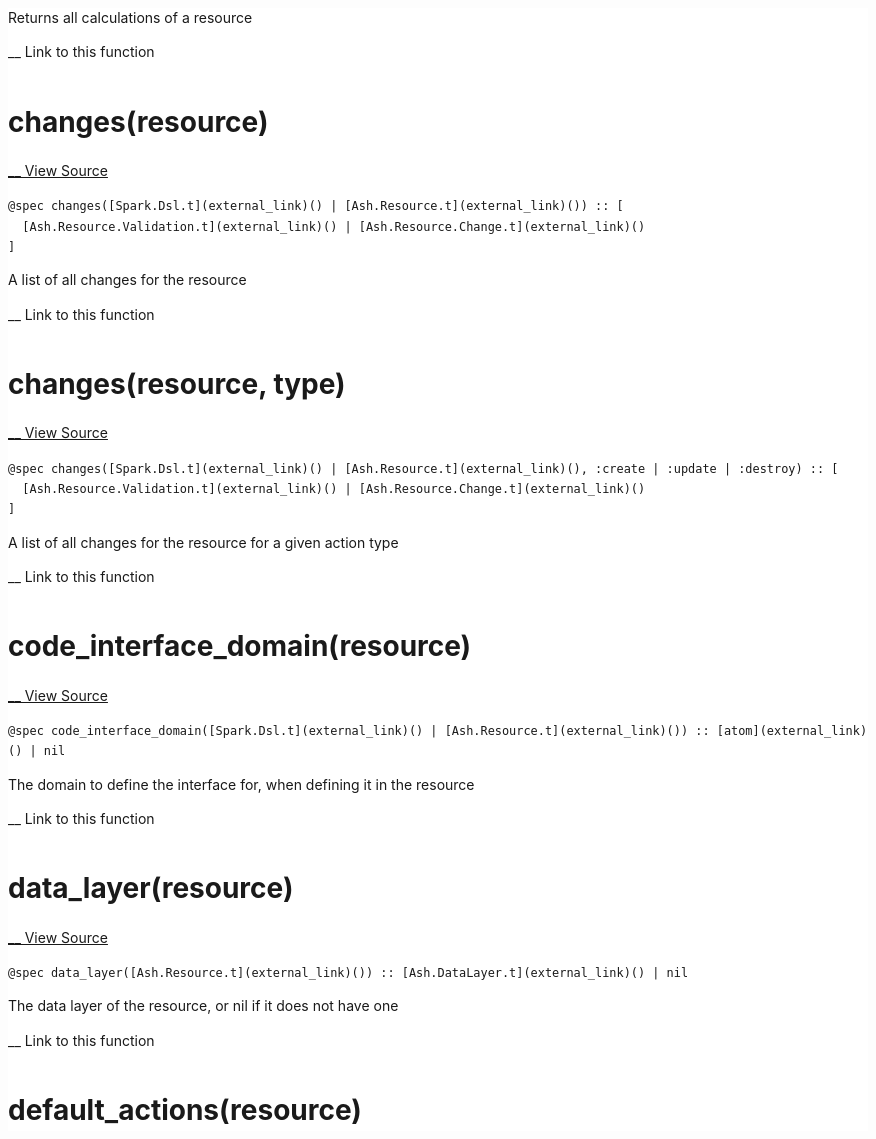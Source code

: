 Returns all calculations of a resource

__ Link to this function

# changes(resource)

[ __ View Source ](external_link)
    
    
    @spec changes([Spark.Dsl.t](external_link)() | [Ash.Resource.t](external_link)()) :: [
      [Ash.Resource.Validation.t](external_link)() | [Ash.Resource.Change.t](external_link)()
    ]

A list of all changes for the resource

__ Link to this function

# changes(resource, type)

[ __ View Source ](external_link)
    
    
    @spec changes([Spark.Dsl.t](external_link)() | [Ash.Resource.t](external_link)(), :create | :update | :destroy) :: [
      [Ash.Resource.Validation.t](external_link)() | [Ash.Resource.Change.t](external_link)()
    ]

A list of all changes for the resource for a given action type

__ Link to this function

# code_interface_domain(resource)

[ __ View Source ](external_link)
    
    
    @spec code_interface_domain([Spark.Dsl.t](external_link)() | [Ash.Resource.t](external_link)()) :: [atom](external_link)() | nil

The domain to define the interface for, when defining it in the resource

__ Link to this function

# data_layer(resource)

[ __ View Source ](external_link)
    
    
    @spec data_layer([Ash.Resource.t](external_link)()) :: [Ash.DataLayer.t](external_link)() | nil

The data layer of the resource, or nil if it does not have one

__ Link to this function

# default_actions(resource)
